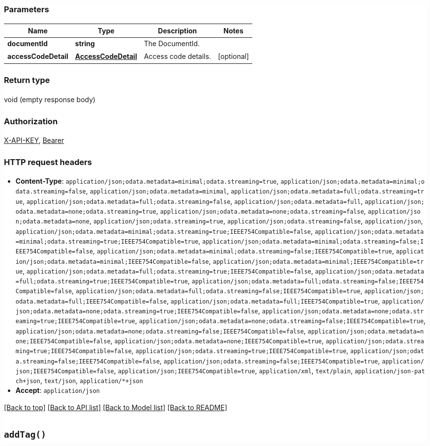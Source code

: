 
### Parameters

|Name | Type | Description  | Notes |
| ------------- | ------------- | ------------- | ------------- |
| **documentId** | **string**| The DocumentId. | |
| **accessCodeDetail** | [**AccessCodeDetail**](../docs/AccessCodeDetail.md)| Access code details. | [optional] |

### Return type

void (empty response body)

### Authorization

[X-API-KEY](../README.md#X-API-KEY), [Bearer](../README.md#Bearer)

### HTTP request headers

- **Content-Type**: `application/json;odata.metadata=minimal;odata.streaming=true`, `application/json;odata.metadata=minimal;odata.streaming=false`, `application/json;odata.metadata=minimal`, `application/json;odata.metadata=full;odata.streaming=true`, `application/json;odata.metadata=full;odata.streaming=false`, `application/json;odata.metadata=full`, `application/json;odata.metadata=none;odata.streaming=true`, `application/json;odata.metadata=none;odata.streaming=false`, `application/json;odata.metadata=none`, `application/json;odata.streaming=true`, `application/json;odata.streaming=false`, `application/json`, `application/json;odata.metadata=minimal;odata.streaming=true;IEEE754Compatible=false`, `application/json;odata.metadata=minimal;odata.streaming=true;IEEE754Compatible=true`, `application/json;odata.metadata=minimal;odata.streaming=false;IEEE754Compatible=false`, `application/json;odata.metadata=minimal;odata.streaming=false;IEEE754Compatible=true`, `application/json;odata.metadata=minimal;IEEE754Compatible=false`, `application/json;odata.metadata=minimal;IEEE754Compatible=true`, `application/json;odata.metadata=full;odata.streaming=true;IEEE754Compatible=false`, `application/json;odata.metadata=full;odata.streaming=true;IEEE754Compatible=true`, `application/json;odata.metadata=full;odata.streaming=false;IEEE754Compatible=false`, `application/json;odata.metadata=full;odata.streaming=false;IEEE754Compatible=true`, `application/json;odata.metadata=full;IEEE754Compatible=false`, `application/json;odata.metadata=full;IEEE754Compatible=true`, `application/json;odata.metadata=none;odata.streaming=true;IEEE754Compatible=false`, `application/json;odata.metadata=none;odata.streaming=true;IEEE754Compatible=true`, `application/json;odata.metadata=none;odata.streaming=false;IEEE754Compatible=true`, `application/json;odata.metadata=none;odata.streaming=false;IEEE754Compatible=false`, `application/json;odata.metadata=none;IEEE754Compatible=false`, `application/json;odata.metadata=none;IEEE754Compatible=true`, `application/json;odata.streaming=true;IEEE754Compatible=false`, `application/json;odata.streaming=true;IEEE754Compatible=true`, `application/json;odata.streaming=false;IEEE754Compatible=false`, `application/json;odata.streaming=false;IEEE754Compatible=true`, `application/json;IEEE754Compatible=false`, `application/json;IEEE754Compatible=true`, `application/xml`, `text/plain`, `application/json-patch+json`, `text/json`, `application/*+json`
- **Accept**: `application/json`

[[Back to top]](#) [[Back to API list]](../README.md#api-endpoints)
[[Back to Model list]](../README.md#models)
[[Back to README]](../README.md)

## `addTag()`
